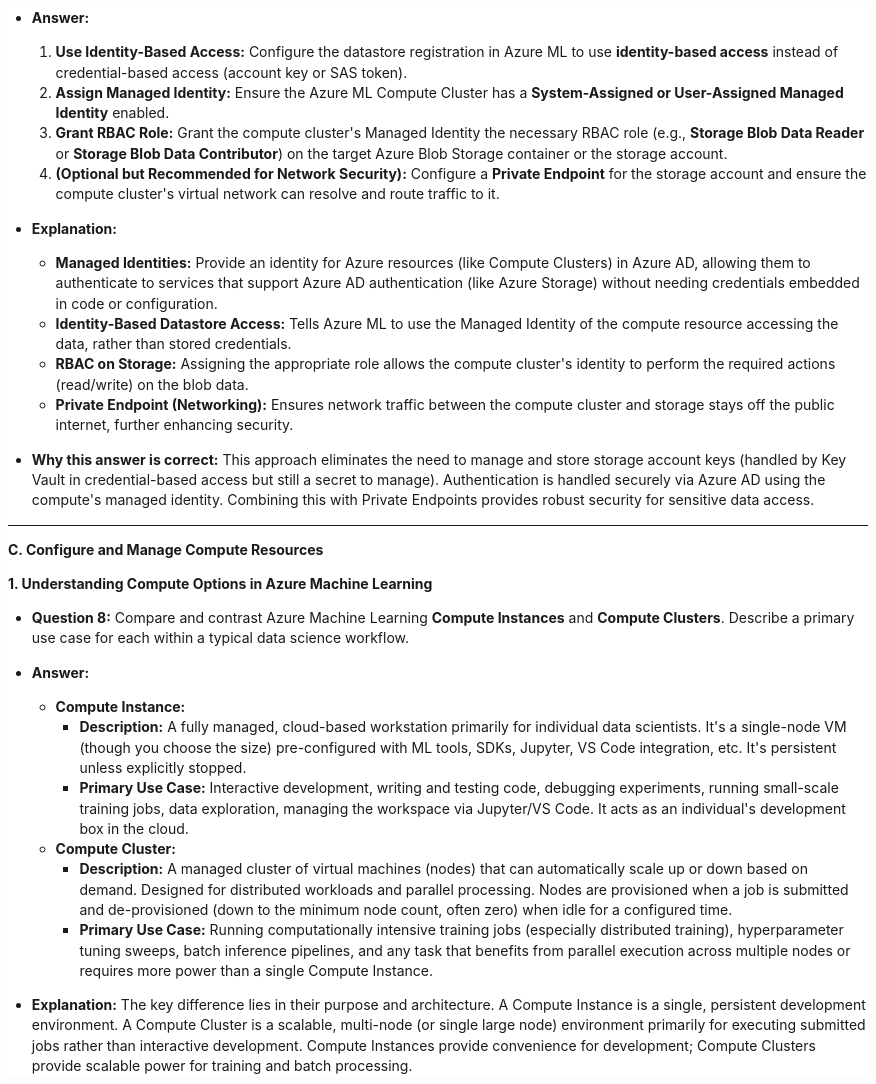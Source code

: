 *   **Answer:**
    1.  **Use Identity-Based Access:** Configure the datastore registration in Azure ML to use **identity-based access** instead of credential-based access (account key or SAS token).
    2.  **Assign Managed Identity:** Ensure the Azure ML Compute Cluster has a **System-Assigned or User-Assigned Managed Identity** enabled.
    3.  **Grant RBAC Role:** Grant the compute cluster's Managed Identity the necessary RBAC role (e.g., **Storage Blob Data Reader** or **Storage Blob Data Contributor**) on the target Azure Blob Storage container or the storage account.
    4.  **(Optional but Recommended for Network Security):** Configure a **Private Endpoint** for the storage account and ensure the compute cluster's virtual network can resolve and route traffic to it.

*   **Explanation:**
    *   **Managed Identities:** Provide an identity for Azure resources (like Compute Clusters) in Azure AD, allowing them to authenticate to services that support Azure AD authentication (like Azure Storage) without needing credentials embedded in code or configuration.
    *   **Identity-Based Datastore Access:** Tells Azure ML to use the Managed Identity of the compute resource accessing the data, rather than stored credentials.
    *   **RBAC on Storage:** Assigning the appropriate role allows the compute cluster's identity to perform the required actions (read/write) on the blob data.
    *   **Private Endpoint (Networking):** Ensures network traffic between the compute cluster and storage stays off the public internet, further enhancing security.

*   **Why this answer is correct:** This approach eliminates the need to manage and store storage account keys (handled by Key Vault in credential-based access but still a secret to manage). Authentication is handled securely via Azure AD using the compute's managed identity. Combining this with Private Endpoints provides robust security for sensitive data access.

---

**C. Configure and Manage Compute Resources**

**1. Understanding Compute Options in Azure Machine Learning**

*   **Question 8:** Compare and contrast Azure Machine Learning **Compute Instances** and **Compute Clusters**. Describe a primary use case for each within a typical data science workflow.

*   **Answer:**
    *   **Compute Instance:**
        *   **Description:** A fully managed, cloud-based workstation primarily for individual data scientists. It's a single-node VM (though you choose the size) pre-configured with ML tools, SDKs, Jupyter, VS Code integration, etc. It's persistent unless explicitly stopped.
        *   **Primary Use Case:** Interactive development, writing and testing code, debugging experiments, running small-scale training jobs, data exploration, managing the workspace via Jupyter/VS Code. It acts as an individual's development box in the cloud.
    *   **Compute Cluster:**
        *   **Description:** A managed cluster of virtual machines (nodes) that can automatically scale up or down based on demand. Designed for distributed workloads and parallel processing. Nodes are provisioned when a job is submitted and de-provisioned (down to the minimum node count, often zero) when idle for a configured time.
        *   **Primary Use Case:** Running computationally intensive training jobs (especially distributed training), hyperparameter tuning sweeps, batch inference pipelines, and any task that benefits from parallel execution across multiple nodes or requires more power than a single Compute Instance.

*   **Explanation:** The key difference lies in their purpose and architecture. A Compute Instance is a single, persistent development environment. A Compute Cluster is a scalable, multi-node (or single large node) environment primarily for executing submitted jobs rather than interactive development. Compute Instances provide convenience for development; Compute Clusters provide scalable power for training and batch processing.
